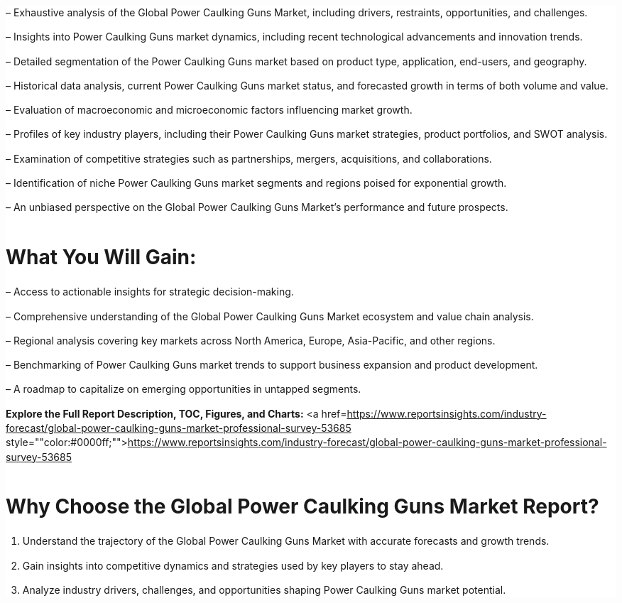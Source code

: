 – Exhaustive analysis of the Global Power Caulking Guns Market, including drivers, restraints, opportunities, and challenges.

– Insights into Power Caulking Guns market dynamics, including recent technological advancements and innovation trends.

– Detailed segmentation of the Power Caulking Guns market based on product type, application, end-users, and geography.

– Historical data analysis, current Power Caulking Guns market status, and forecasted growth in terms of both volume and value.

– Evaluation of macroeconomic and microeconomic factors influencing market growth.

– Profiles of key industry players, including their Power Caulking Guns market strategies, product portfolios, and SWOT analysis.

– Examination of competitive strategies such as partnerships, mergers, acquisitions, and collaborations.

– Identification of niche Power Caulking Guns market segments and regions poised for exponential growth.

– An unbiased perspective on the Global Power Caulking Guns Market’s performance and future prospects.

# <strong>What You Will Gain:</strong>

– Access to actionable insights for strategic decision-making.

– Comprehensive understanding of the Global Power Caulking Guns Market ecosystem and value chain analysis.

– Regional analysis covering key markets across North America, Europe, Asia-Pacific, and other regions.

– Benchmarking of Power Caulking Guns market trends to support business expansion and product development.

– A roadmap to capitalize on emerging opportunities in untapped segments.

<strong>Explore the Full Report Description, TOC, Figures, and Charts:</strong>
<a href=https://www.reportsinsights.com/industry-forecast/global-power-caulking-guns-market-professional-survey-53685 style=""color:#0000ff;"">https://www.reportsinsights.com/industry-forecast/global-power-caulking-guns-market-professional-survey-53685</a>

# <strong>Why Choose the Global Power Caulking Guns Market Report?</strong>

1. Understand the trajectory of the Global Power Caulking Guns Market with accurate forecasts and growth trends.

2. Gain insights into competitive dynamics and strategies used by key players to stay ahead.

3. Analyze industry drivers, challenges, and opportunities shaping Power Caulking Guns market potential.

